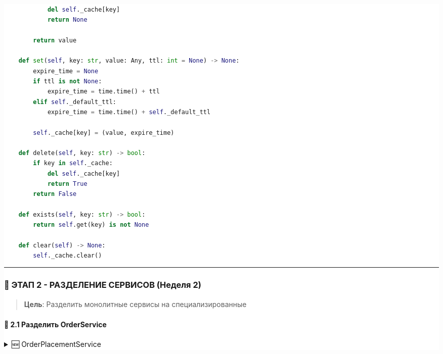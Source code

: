 ```python
            del self._cache[key]
            return None
        
        return value
    
    def set(self, key: str, value: Any, ttl: int = None) -> None:
        expire_time = None
        if ttl is not None:
            expire_time = time.time() + ttl
        elif self._default_ttl:
            expire_time = time.time() + self._default_ttl
        
        self._cache[key] = (value, expire_time)
    
    def delete(self, key: str) -> bool:
        if key in self._cache:
            del self._cache[key]
            return True
        return False
    
    def exists(self, key: str) -> bool:
        return self.get(key) is not None
    
    def clear(self) -> None:
        self._cache.clear()
```

</details>

---

### 🔧 ЭТАП 2 - РАЗДЕЛЕНИЕ СЕРВИСОВ (Неделя 2)
> **Цель**: Разделить монолитные сервисы на специализированные

#### 📝 2.1 Разделить OrderService

<details>
<summary>🆕 OrderPlacementService</summary>

```python
# src/domain/services/orders/order_placement_service.py
from src.domain.repositories.orders_repository import OrdersRepository
from src.domain.entities.order import Order
from src.infrastructure.connectors.exchange_connector import CcxtExchangeConnector
import logging

logger = logging.getLogger(__name__)

class OrderPlacementService:
    """Сервис размещения ордеров - ТОЛЬКО размещение"""
    
    def __init__(self, orders_repo: OrdersRepository, exchange_connector: CcxtExchangeConnector):
        self.orders_repo = orders_repo
        self.exchange_connector = exchange_connector
    
    async def place_order(self, order: Order) -> bool:
        """Размещает ордер на бирже"""
        try:
            # Валидация
            if not self._validate_order(order):
                logger.error(f"Ордер {order.order_id} не прошел валидацию")
                return False
            
            # Размещение на бирже
            exchange_response = await self.exchange_connector.create_order(
```